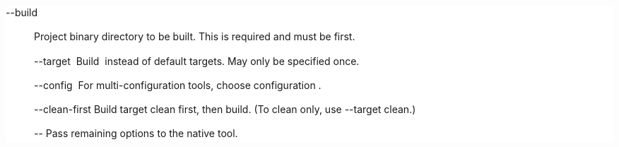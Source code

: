 --build <dir>
Project binary directory to be built. This is required and must be first.

--target <tgt>
Build <tgt> instead of default targets. May only be specified once.

--config <cfg>
For multi-configuration tools, choose configuration <cfg>.

--clean-first
Build target clean first, then build. (To clean only, use --target clean.)

--
Pass remaining options to the native tool.

```
